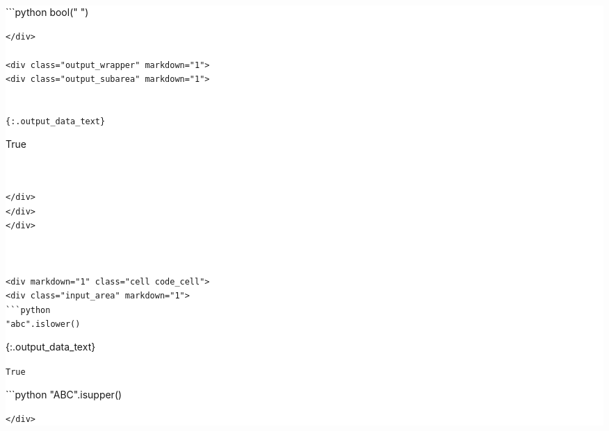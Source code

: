 
</div>
</div>
</div>



<div markdown="1" class="cell code_cell">
<div class="input_area" markdown="1">
```python
bool(" ")

```
</div>

<div class="output_wrapper" markdown="1">
<div class="output_subarea" markdown="1">


{:.output_data_text}
```
True
```


</div>
</div>
</div>



<div markdown="1" class="cell code_cell">
<div class="input_area" markdown="1">
```python
"abc".islower()

```
</div>

<div class="output_wrapper" markdown="1">
<div class="output_subarea" markdown="1">


{:.output_data_text}
```
True
```


</div>
</div>
</div>



<div markdown="1" class="cell code_cell">
<div class="input_area" markdown="1">
```python
"ABC".isupper()

```
</div>
